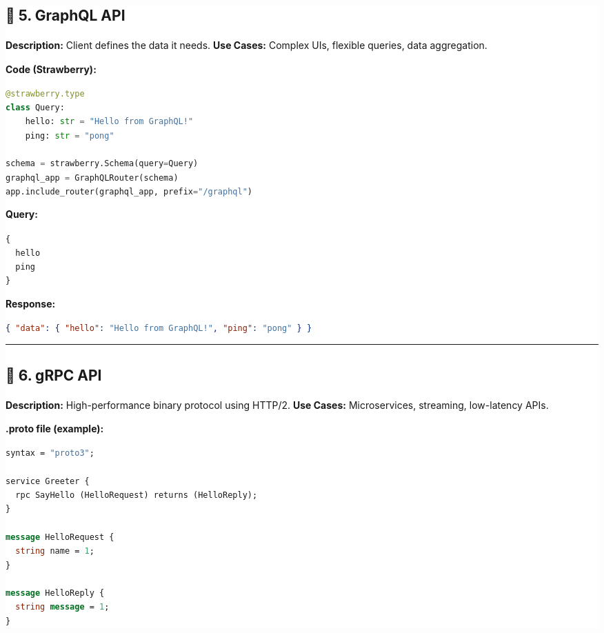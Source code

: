 
## 🔹 5. GraphQL API

**Description:** Client defines the data it needs.
**Use Cases:** Complex UIs, flexible queries, data aggregation.

**Code (Strawberry):**

```python
@strawberry.type
class Query:
    hello: str = "Hello from GraphQL!"
    ping: str = "pong"

schema = strawberry.Schema(query=Query)
graphql_app = GraphQLRouter(schema)
app.include_router(graphql_app, prefix="/graphql")
```

**Query:**

```graphql
{
  hello
  ping
}
```

**Response:**

```json
{ "data": { "hello": "Hello from GraphQL!", "ping": "pong" } }
```

---

## 🔹 6. gRPC API

**Description:** High-performance binary protocol using HTTP/2.
**Use Cases:** Microservices, streaming, low-latency APIs.

**.proto file (example):**

```proto
syntax = "proto3";

service Greeter {
  rpc SayHello (HelloRequest) returns (HelloReply);
}

message HelloRequest {
  string name = 1;
}

message HelloReply {
  string message = 1;
}
```
